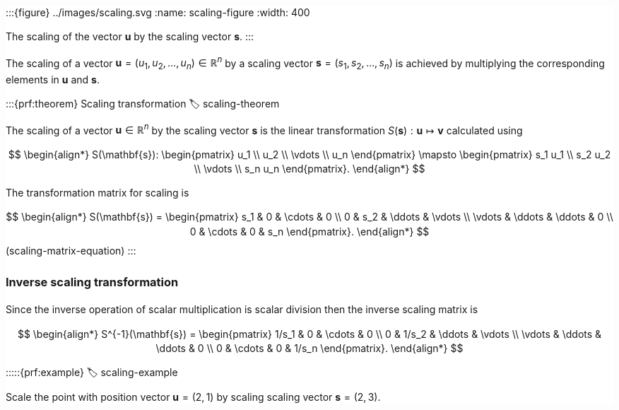 :::{figure} ../images/scaling.svg
:name: scaling-figure
:width: 400

The scaling of the vector $\mathbf{u}$ by the scaling vector $\mathbf{s}$.
:::

The scaling of a vector $\mathbf{u} = (u_1, u_2, \ldots, u_n) \in \mathbb{R}^n$ by a scaling vector $\mathbf{s} = (s_1, s_2, \ldots, s_n)$ is achieved by multiplying the corresponding elements in $\mathbf{u}$ and $\mathbf{s}$.

:::{prf:theorem} Scaling transformation
:label: scaling-theorem

The scaling of a vector $\mathbf{u} \in \mathbb{R}^n$ by the scaling vector $\mathbf{s}$ is the linear transformation $S(\mathbf{s}): \mathbf{u} \mapsto \mathbf{v}$ calculated using

$$ \begin{align*}
    S(\mathbf{s}): \begin{pmatrix} u_1 \\ u_2 \\ \vdots \\ u_n \end{pmatrix} \mapsto 
    \begin{pmatrix} s_1 u_1 \\ s_2 u_2 \\ \vdots \\ s_n u_n \end{pmatrix}.
\end{align*} $$

The transformation matrix for scaling is

$$ \begin{align*}
    S(\mathbf{s}) =
    \begin{pmatrix}
        s_1 & 0 & \cdots & 0 \\ 
        0 & s_2 & \ddots & \vdots \\ 
        \vdots & \ddots & \ddots & 0 \\
        0 & \cdots & 0 & s_n
        \end{pmatrix}.
\end{align*} $$(scaling-matrix-equation)
:::

### Inverse scaling transformation

Since the inverse operation of scalar multiplication is scalar division then the inverse scaling matrix is

$$ \begin{align*}
    S^{-1}(\mathbf{s}) =
    \begin{pmatrix}
        1/s_1 & 0 & \cdots & 0 \\
        0 & 1/s_2 & \ddots & \vdots \\
        \vdots & \ddots & \ddots & 0 \\
        0 & \cdots & 0 & 1/s_n
        \end{pmatrix}.
\end{align*} $$

:::::{prf:example}
:label: scaling-example

Scale the point with position vector $\mathbf{u} = (2,1)$ by scaling scaling vector $\mathbf{s} = (2, 3)$.
